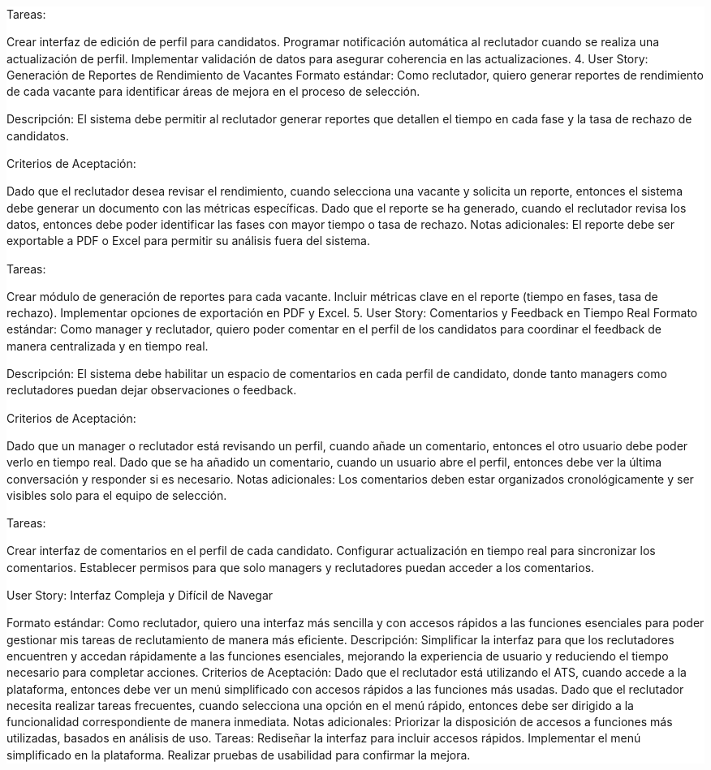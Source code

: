 Tareas:

Crear interfaz de edición de perfil para candidatos.
Programar notificación automática al reclutador cuando se realiza una actualización de perfil.
Implementar validación de datos para asegurar coherencia en las actualizaciones.
4. User Story: Generación de Reportes de Rendimiento de Vacantes
Formato estándar: Como reclutador, quiero generar reportes de rendimiento de cada vacante para identificar áreas de mejora en el proceso de selección.

Descripción: El sistema debe permitir al reclutador generar reportes que detallen el tiempo en cada fase y la tasa de rechazo de candidatos.

Criterios de Aceptación:

Dado que el reclutador desea revisar el rendimiento, cuando selecciona una vacante y solicita un reporte, entonces el sistema debe generar un documento con las métricas específicas.
Dado que el reporte se ha generado, cuando el reclutador revisa los datos, entonces debe poder identificar las fases con mayor tiempo o tasa de rechazo.
Notas adicionales: El reporte debe ser exportable a PDF o Excel para permitir su análisis fuera del sistema.

Tareas:

Crear módulo de generación de reportes para cada vacante.
Incluir métricas clave en el reporte (tiempo en fases, tasa de rechazo).
Implementar opciones de exportación en PDF y Excel.
5. User Story: Comentarios y Feedback en Tiempo Real
Formato estándar: Como manager y reclutador, quiero poder comentar en el perfil de los candidatos para coordinar el feedback de manera centralizada y en tiempo real.

Descripción: El sistema debe habilitar un espacio de comentarios en cada perfil de candidato, donde tanto managers como reclutadores puedan dejar observaciones o feedback.

Criterios de Aceptación:

Dado que un manager o reclutador está revisando un perfil, cuando añade un comentario, entonces el otro usuario debe poder verlo en tiempo real.
Dado que se ha añadido un comentario, cuando un usuario abre el perfil, entonces debe ver la última conversación y responder si es necesario.
Notas adicionales: Los comentarios deben estar organizados cronológicamente y ser visibles solo para el equipo de selección.

Tareas:

Crear interfaz de comentarios en el perfil de cada candidato.
Configurar actualización en tiempo real para sincronizar los comentarios.
Establecer permisos para que solo managers y reclutadores puedan acceder a los comentarios.

User Story: Interfaz Compleja y Difícil de Navegar

Formato estándar: Como reclutador, quiero una interfaz más sencilla y con accesos rápidos a las funciones esenciales para poder gestionar mis tareas de reclutamiento de manera más eficiente.
Descripción: Simplificar la interfaz para que los reclutadores encuentren y accedan rápidamente a las funciones esenciales, mejorando la experiencia de usuario y reduciendo el tiempo necesario para completar acciones.
Criterios de Aceptación:
Dado que el reclutador está utilizando el ATS, cuando accede a la plataforma, entonces debe ver un menú simplificado con accesos rápidos a las funciones más usadas.
Dado que el reclutador necesita realizar tareas frecuentes, cuando selecciona una opción en el menú rápido, entonces debe ser dirigido a la funcionalidad correspondiente de manera inmediata.
Notas adicionales: Priorizar la disposición de accesos a funciones más utilizadas, basados en análisis de uso.
Tareas:
Rediseñar la interfaz para incluir accesos rápidos.
Implementar el menú simplificado en la plataforma.
Realizar pruebas de usabilidad para confirmar la mejora.
